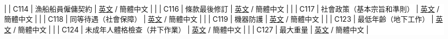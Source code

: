 |                           | C114         | 漁船船員僱傭契約                  | [英文](https://www.ilo.org/dyn/normlex/en/f?p=NORMLEXPUB:12201:0::NO:12201:P12201_INSTRUMENT_ID:312259:NO) / 簡體中文 |
|                           | C116         | 條款最後修訂                    | [英文](https://www.ilo.org/dyn/normlex/en/f?p=NORMLEXPUB:12201:0::NO:12201:P12201_INSTRUMENT_ID:312261:NO) / 簡體中文 |
|                           | C117         | 社會政策（基本宗旨和準則）             | [英文](https://www.ilo.org/dyn/normlex/en/f?p=NORMLEXPUB:12201:0::NO:12201:P12201_INSTRUMENT_ID:312262:NO) / 簡體中文 |
|                           | C118         | 同等待遇（社會保障）                | [英文](https://www.ilo.org/dyn/normlex/en/f?p=NORMLEXPUB:12201:0::NO:12201:P12201_INSTRUMENT_ID:312263:NO) / 簡體中文 |
|                           | C119         | 機器防護                      | [英文](https://www.ilo.org/dyn/normlex/en/f?p=NORMLEXPUB:12201:0::NO:12201:P12201_INSTRUMENT_ID:312264:NO) / 簡體中文 |
|                           | C123         | 最低年齡（地下工作）                | [英文](https://www.ilo.org/dyn/normlex/en/f?p=NORMLEXPUB:12201:0::NO:12201:P12201_INSTRUMENT_ID:312268:NO) / 簡體中文 |
|                           | C124         | 未成年人體格檢查（井下作業）            | [英文](https://www.ilo.org/dyn/normlex/en/f?p=NORMLEXPUB:12201:0::NO:12201:P12201_INSTRUMENT_ID:312269:NO) / 簡體中文 |
|                           | C127         | 最大重量                      | [英文](https://www.ilo.org/dyn/normlex/en/f?p=NORMLEXPUB:12201:0::NO:12201:P12201_INSTRUMENT_ID:312272:NO) / 簡體中文 |
